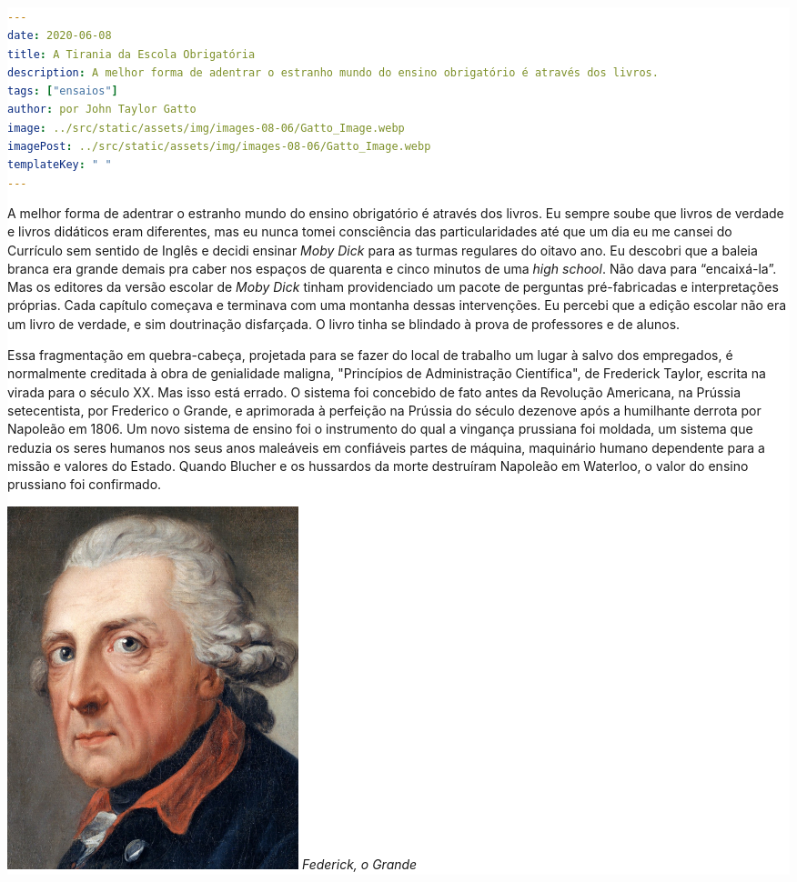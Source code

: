 ```yaml
---
date: 2020-06-08
title: A Tirania da Escola Obrigatória
description: A melhor forma de adentrar o estranho mundo do ensino obrigatório é através dos livros.
tags: ["ensaios"]
author: por John Taylor Gatto
image: ../src/static/assets/img/images-08-06/Gatto_Image.webp
imagePost: ../src/static/assets/img/images-08-06/Gatto_Image.webp
templateKey: " "
---
```


<p>A melhor forma de adentrar o estranho mundo do ensino obrigatório é através dos livros. Eu sempre soube que livros de verdade e livros didáticos eram diferentes, mas eu nunca tomei consciência das particularidades até que um dia eu me cansei do Currículo sem sentido de Inglês e decidi ensinar <i>Moby Dick</i> para as turmas regulares do oitavo ano. Eu descobri que a baleia branca era grande demais pra caber nos espaços de quarenta e cinco minutos de uma <i>high school</i>. Não dava para “encaixá-la”. Mas os editores da versão escolar de <i>Moby Dick</i> tinham providenciado um pacote de perguntas pré-fabricadas e interpretações próprias. Cada capítulo começava e terminava com uma montanha dessas intervenções. Eu percebi que a edição escolar não era um livro de verdade, e sim doutrinação disfarçada. O livro tinha se blindado à prova de professores e de alunos.
<p> Essa fragmentação em quebra-cabeça, projetada para se fazer do local de trabalho um lugar à salvo dos empregados, é normalmente creditada à obra de genialidade maligna, "Princípios de Administração Científica", de Frederick Taylor, escrita na virada para o século XX. Mas isso está errado. O sistema foi concebido de fato antes da Revolução Americana, na Prússia setecentista, por Frederico o Grande, e aprimorada à perfeição na Prússia do século dezenove após a humilhante derrota por Napoleão em 1806. Um novo sistema de ensino foi o instrumento do qual a vingança prussiana foi moldada, um sistema que reduzia os seres humanos nos seus anos maleáveis em confiáveis partes de máquina, maquinário humano dependente para a missão e valores do Estado. Quando Blucher e os hussardos da morte destruíram Napoleão em Waterloo, o valor do ensino prussiano foi confirmado.

![Frederick](../src/images/images-08-06/Frederick.webp)
_Federick, o Grande_
